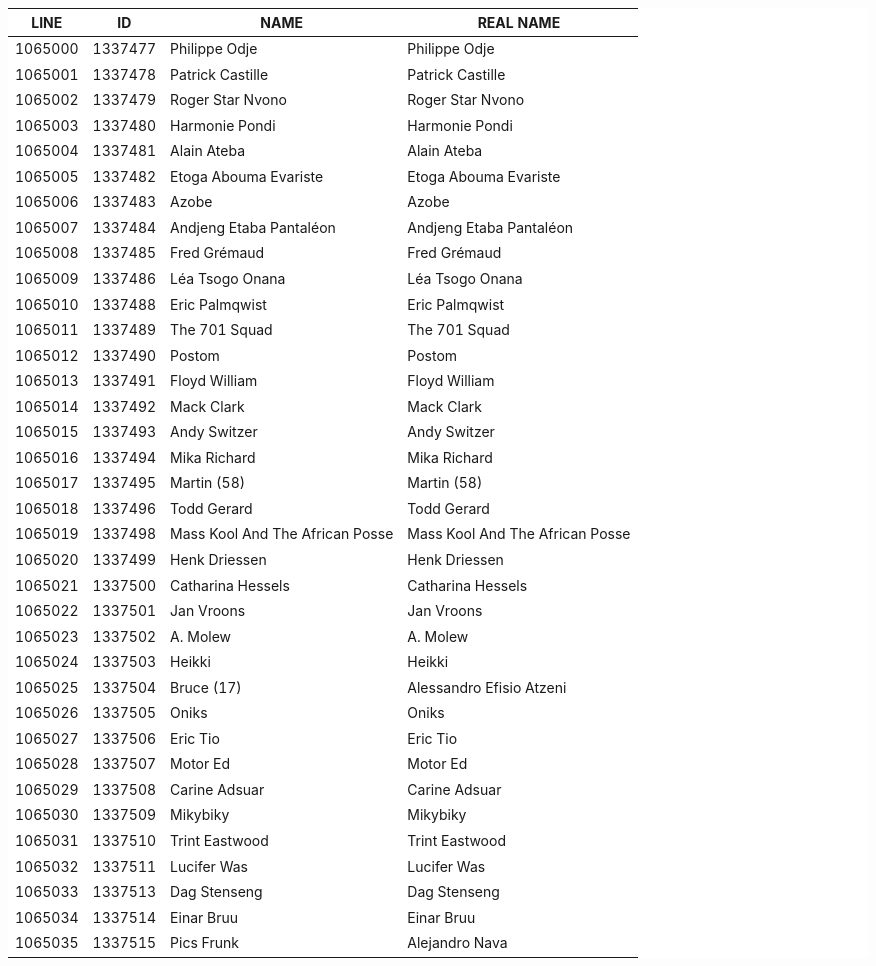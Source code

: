| LINE   | ID        | NAME      | REAL NAME  |
| ------ | --------- | --------- | ---------- |
| 1065000 | 1337477 | Philippe Odje | Philippe Odje |
| 1065001 | 1337478 | Patrick Castille | Patrick Castille |
| 1065002 | 1337479 | Roger Star Nvono | Roger Star Nvono |
| 1065003 | 1337480 | Harmonie Pondi | Harmonie Pondi |
| 1065004 | 1337481 | Alain Ateba | Alain Ateba |
| 1065005 | 1337482 | Etoga Abouma Evariste | Etoga Abouma Evariste |
| 1065006 | 1337483 | Azobe | Azobe |
| 1065007 | 1337484 | Andjeng Etaba Pantaléon | Andjeng Etaba Pantaléon |
| 1065008 | 1337485 | Fred Grémaud | Fred Grémaud |
| 1065009 | 1337486 | Léa Tsogo Onana | Léa Tsogo Onana |
| 1065010 | 1337488 | Eric Palmqwist | Eric Palmqwist |
| 1065011 | 1337489 | The 701 Squad | The 701 Squad |
| 1065012 | 1337490 | Postom | Postom |
| 1065013 | 1337491 | Floyd William | Floyd William |
| 1065014 | 1337492 | Mack Clark | Mack Clark |
| 1065015 | 1337493 | Andy Switzer | Andy Switzer |
| 1065016 | 1337494 | Mika Richard | Mika Richard |
| 1065017 | 1337495 | Martin (58) | Martin (58) |
| 1065018 | 1337496 | Todd Gerard | Todd Gerard |
| 1065019 | 1337498 | Mass Kool And The African Posse | Mass Kool And The African Posse |
| 1065020 | 1337499 | Henk Driessen | Henk Driessen |
| 1065021 | 1337500 | Catharina Hessels | Catharina Hessels |
| 1065022 | 1337501 | Jan Vroons | Jan Vroons |
| 1065023 | 1337502 | A. Molew | A. Molew |
| 1065024 | 1337503 | Heikki | Heikki |
| 1065025 | 1337504 | Bruce (17) | Alessandro Efisio Atzeni |
| 1065026 | 1337505 | Oniks | Oniks |
| 1065027 | 1337506 | Eric Tio | Eric Tio |
| 1065028 | 1337507 | Motor Ed | Motor Ed |
| 1065029 | 1337508 | Carine Adsuar | Carine Adsuar |
| 1065030 | 1337509 | Mikybiky | Mikybiky |
| 1065031 | 1337510 | Trint Eastwood | Trint Eastwood |
| 1065032 | 1337511 | Lucifer Was | Lucifer Was |
| 1065033 | 1337513 | Dag Stenseng | Dag Stenseng |
| 1065034 | 1337514 | Einar Bruu | Einar Bruu |
| 1065035 | 1337515 | Pics Frunk | Alejandro Nava |